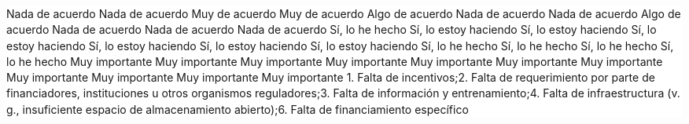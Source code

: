 Nada de acuerdo                                                                                                                                                                   Nada de acuerdo                                                                                                                                                     Muy de acuerdo                                                                                                                                                                                                                                                Muy de acuerdo                                                                                                                                                                    Algo de acuerdo                                                                                                                                                                                                                                                     Nada de acuerdo                                                                                                                                                                                                                             Nada de acuerdo                                                                                                                                                                                                          Algo de acuerdo                                                                                                                                                                 Nada de acuerdo                                                                                                                                                                                                            Nada de acuerdo                                                                                                                                                                                                                              Nada de acuerdo                                                                                                                                                                                                                                                          Sí, lo he hecho                           Sí, lo estoy haciendo                                                 Sí, lo estoy haciendo                                                                    Sí, lo estoy haciendo                                                                                   Sí, lo estoy haciendo                                                                                                     Sí, lo estoy haciendo                                                                                        Sí, lo estoy haciendo                                                                             Sí, lo he hecho                           Sí, lo he hecho                            Sí, lo he hecho                           Sí, lo he hecho                                                    Muy importante                   Muy importante                                                          Muy importante                                                                          Muy importante                                                                                            Muy importante                                                                                                              Muy importante                                                                                                 Muy importante                                                                          Muy importante
Muy importante                               Muy importante                     Muy importante                                                       1. Falta de incentivos;2. Falta de requerimiento por parte de financiadores, instituciones u otros organismos reguladores;3. Falta de información y entrenamiento;4. Falta de infraestructura (v. g., insuficiente espacio de almacenamiento abierto);6. Falta de financiamiento específico                                                                                                                                                                                                                                                                                                                                                                                                       <NA>                                                                                                                                                                                                                                                                                                                                                                                                                                                                                   
